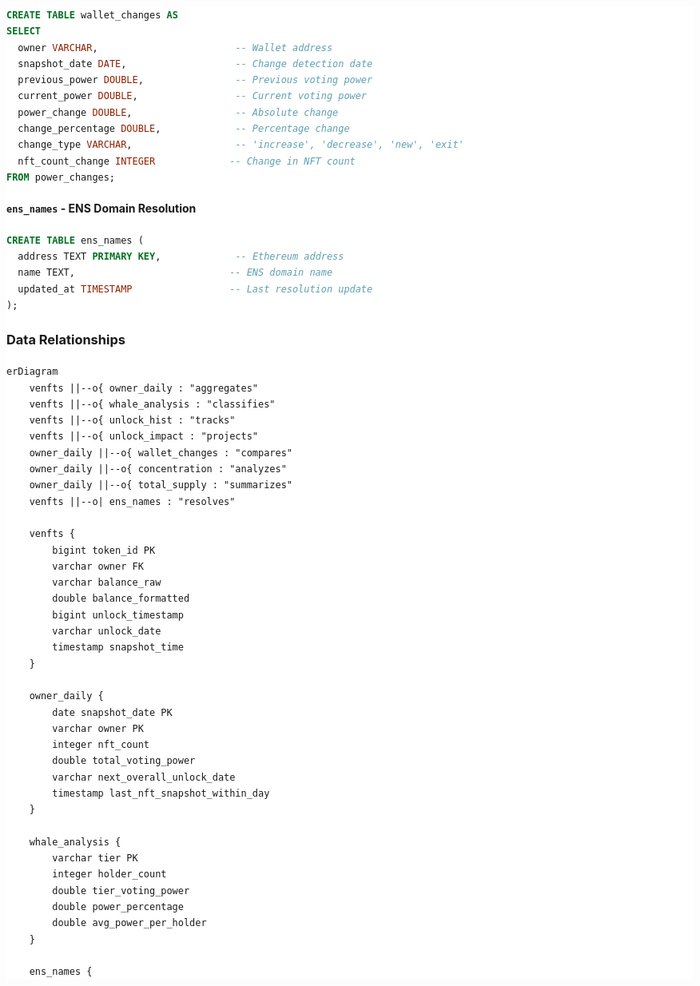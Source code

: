 ```sql
CREATE TABLE wallet_changes AS
SELECT
  owner VARCHAR,                        -- Wallet address
  snapshot_date DATE,                   -- Change detection date
  previous_power DOUBLE,                -- Previous voting power
  current_power DOUBLE,                 -- Current voting power
  power_change DOUBLE,                  -- Absolute change
  change_percentage DOUBLE,             -- Percentage change
  change_type VARCHAR,                  -- 'increase', 'decrease', 'new', 'exit'
  nft_count_change INTEGER             -- Change in NFT count
FROM power_changes;
```

#### `ens_names` - ENS Domain Resolution

```sql
CREATE TABLE ens_names (
  address TEXT PRIMARY KEY,             -- Ethereum address
  name TEXT,                           -- ENS domain name
  updated_at TIMESTAMP                 -- Last resolution update
);
```

### Data Relationships

```mermaid
erDiagram
    venfts ||--o{ owner_daily : "aggregates"
    venfts ||--o{ whale_analysis : "classifies"
    venfts ||--o{ unlock_hist : "tracks"
    venfts ||--o{ unlock_impact : "projects"
    owner_daily ||--o{ wallet_changes : "compares"
    owner_daily ||--o{ concentration : "analyzes"
    owner_daily ||--o{ total_supply : "summarizes"
    venfts ||--o| ens_names : "resolves"

    venfts {
        bigint token_id PK
        varchar owner FK
        varchar balance_raw
        double balance_formatted
        bigint unlock_timestamp
        varchar unlock_date
        timestamp snapshot_time
    }

    owner_daily {
        date snapshot_date PK
        varchar owner PK
        integer nft_count
        double total_voting_power
        varchar next_overall_unlock_date
        timestamp last_nft_snapshot_within_day
    }

    whale_analysis {
        varchar tier PK
        integer holder_count
        double tier_voting_power
        double power_percentage
        double avg_power_per_holder
    }

    ens_names {
```